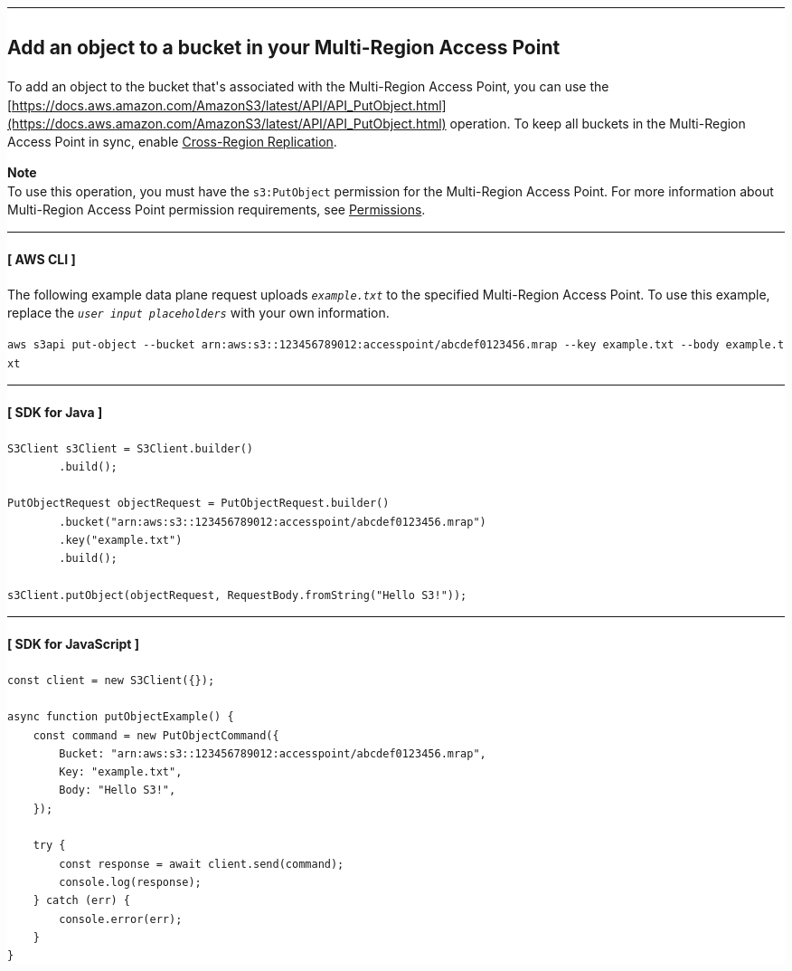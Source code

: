 ------

## Add an object to a bucket in your Multi\-Region Access Point<a name="add-bucket-mrap"></a>

To add an object to the bucket that's associated with the Multi\-Region Access Point, you can use the [https://docs.aws.amazon.com/AmazonS3/latest/API/API_PutObject.html](https://docs.aws.amazon.com/AmazonS3/latest/API/API_PutObject.html) operation\. To keep all buckets in the Multi\-Region Access Point in sync, enable [Cross\-Region Replication](MultiRegionAccessPointBucketReplication.md)\.

**Note**  
To use this operation, you must have the `s3:PutObject` permission for the Multi\-Region Access Point\. For more information about Multi\-Region Access Point permission requirements, see [Permissions](MultiRegionAccessPointPermissions.md)\.

------
#### [ AWS CLI ]

The following example data plane request uploads *`example.txt`* to the specified Multi\-Region Access Point\. To use this example, replace the *`user input placeholders`* with your own information\.

```
aws s3api put-object --bucket arn:aws:s3::123456789012:accesspoint/abcdef0123456.mrap --key example.txt --body example.txt
```

------
#### [ SDK for Java ]

```
S3Client s3Client = S3Client.builder()
        .build();
        
PutObjectRequest objectRequest = PutObjectRequest.builder()
        .bucket("arn:aws:s3::123456789012:accesspoint/abcdef0123456.mrap")
        .key("example.txt")
        .build();

s3Client.putObject(objectRequest, RequestBody.fromString("Hello S3!"));
```

------
#### [ SDK for JavaScript ]

```
const client = new S3Client({});

async function putObjectExample() {
    const command = new PutObjectCommand({
        Bucket: "arn:aws:s3::123456789012:accesspoint/abcdef0123456.mrap",
        Key: "example.txt",
        Body: "Hello S3!",
    });
    
    try {
        const response = await client.send(command);
        console.log(response);
    } catch (err) {
        console.error(err);
    }
}
```
